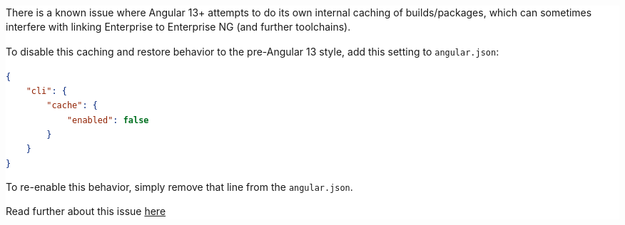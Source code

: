 There is a known issue where Angular 13+ attempts to do its own internal caching of builds/packages, which can sometimes interfere with linking Enterprise to Enterprise NG (and further toolchains).

To disable this caching and restore behavior to the pre-Angular 13 style, add this setting to `angular.json`:

```json
{
    "cli": {
        "cache": {
            "enabled": false
        }
    }
}
```

To re-enable this behavior, simply remove that line from the `angular.json`.

Read further about this issue [here](https://stackoverflow.com/a/70249096)
